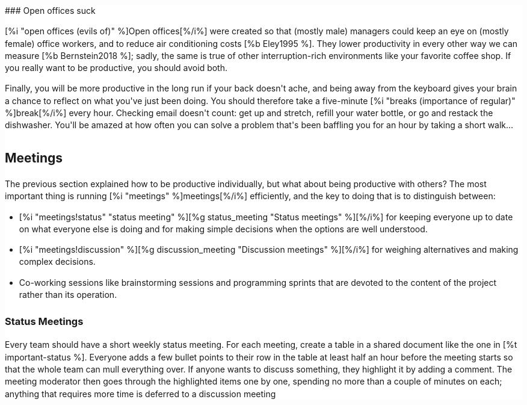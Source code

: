 <div class="callout" markdown="1">
### Open offices suck

[%i "open offices (evils of)" %]Open offices[%/i%] were created
so that (mostly male) managers could keep an eye on (mostly female) office workers,
and to reduce air conditioning costs [%b Eley1995 %].
They lower productivity in every other way we can measure [%b Bernstein2018 %];
sadly,
the same is true of other interruption-rich environments
like your favorite coffee shop.
If you really want to be productive,
you should avoid both.
</div>

Finally,
you will be more productive in the long run if your back doesn't ache,
and being away from the keyboard
gives your brain a chance to reflect on what you've just been doing.
You should therefore take a five-minute [%i "breaks (importance of regular)" %]break[%/i%] every hour.
Checking email doesn't count:
get up and stretch,
refill your water bottle,
or go and restack the dishwasher.
You'll be amazed at how often you can solve a problem that's been baffling you for an hour
by taking a short walk…

## Meetings

The previous section explained how to be productive individually,
but what about being productive with others?
The most important thing is running [%i "meetings" %]meetings[%/i%] efficiently,
and the key to doing that is to distinguish between:

-   [%i "meetings!status" "status meeting" %][%g status_meeting "Status meetings" %][%/i%]
    for keeping everyone up to date on what everyone else is doing
    and for making simple decisions when the options are well understood.

-   [%i "meetings!discussion" %][%g discussion_meeting "Discussion meetings" %][%/i%]
    for weighing alternatives and making complex decisions.

-   Co-working sessions like brainstorming sessions and programming sprints
    that are devoted to the content of the project rather than its operation.

### Status Meetings

Every team should have a short weekly status meeting.
For each meeting,
create a table in a shared document like the one in [%t important-status %].
Everyone adds a few bullet points to their row in the table
at least half an hour before the meeting starts
so that the whole team can mull everything over.
If anyone wants to discuss something,
they highlight it by adding a comment.
The meeting moderator then goes through the highlighted items one by one,
spending no more than a couple of minutes on each;
anything that requires more time is deferred to a discussion meeting
